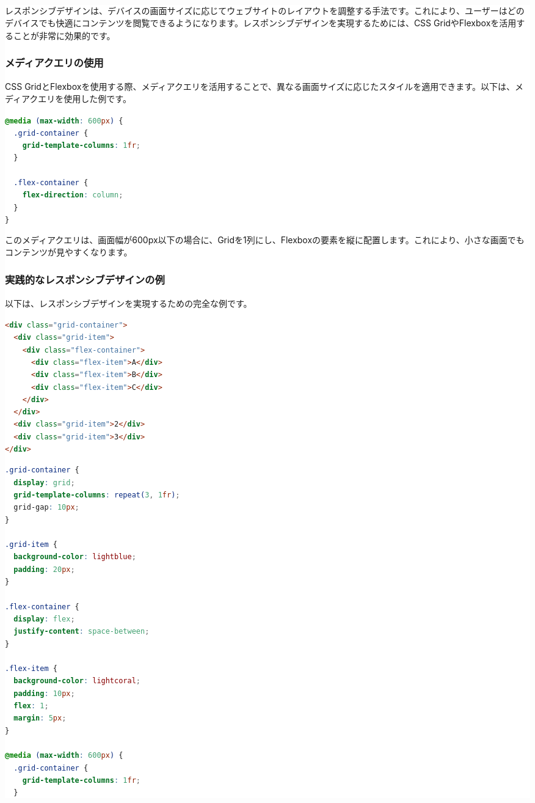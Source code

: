 レスポンシブデザインは、デバイスの画面サイズに応じてウェブサイトのレイアウトを調整する手法です。これにより、ユーザーはどのデバイスでも快適にコンテンツを閲覧できるようになります。レスポンシブデザインを実現するためには、CSS GridやFlexboxを活用することが非常に効果的です。

### メディアクエリの使用

CSS GridとFlexboxを使用する際、メディアクエリを活用することで、異なる画面サイズに応じたスタイルを適用できます。以下は、メディアクエリを使用した例です。

```css
@media (max-width: 600px) {
  .grid-container {
    grid-template-columns: 1fr;
  }

  .flex-container {
    flex-direction: column;
  }
}
```

このメディアクエリは、画面幅が600px以下の場合に、Gridを1列にし、Flexboxの要素を縦に配置します。これにより、小さな画面でもコンテンツが見やすくなります。

### 実践的なレスポンシブデザインの例

以下は、レスポンシブデザインを実現するための完全な例です。

```html
<div class="grid-container">
  <div class="grid-item">
    <div class="flex-container">
      <div class="flex-item">A</div>
      <div class="flex-item">B</div>
      <div class="flex-item">C</div>
    </div>
  </div>
  <div class="grid-item">2</div>
  <div class="grid-item">3</div>
</div>
```

```css
.grid-container {
  display: grid;
  grid-template-columns: repeat(3, 1fr);
  grid-gap: 10px;
}

.grid-item {
  background-color: lightblue;
  padding: 20px;
}

.flex-container {
  display: flex;
  justify-content: space-between;
}

.flex-item {
  background-color: lightcoral;
  padding: 10px;
  flex: 1;
  margin: 5px;
}

@media (max-width: 600px) {
  .grid-container {
    grid-template-columns: 1fr;
  }
```